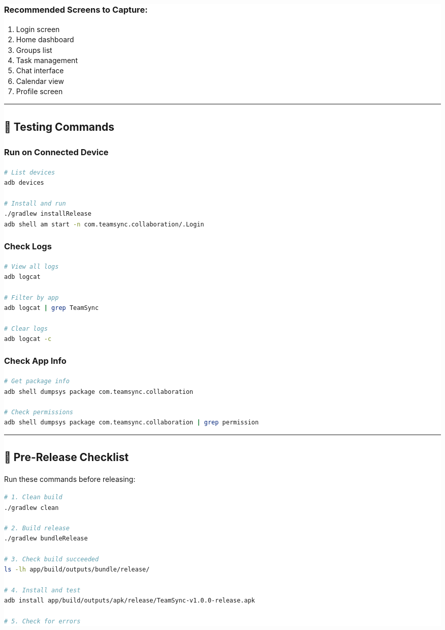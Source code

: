 ### Recommended Screens to Capture:
1. Login screen
2. Home dashboard
3. Groups list
4. Task management
5. Chat interface
6. Calendar view
7. Profile screen

---

## 🧪 Testing Commands

### Run on Connected Device
```bash
# List devices
adb devices

# Install and run
./gradlew installRelease
adb shell am start -n com.teamsync.collaboration/.Login
```

### Check Logs
```bash
# View all logs
adb logcat

# Filter by app
adb logcat | grep TeamSync

# Clear logs
adb logcat -c
```

### Check App Info
```bash
# Get package info
adb shell dumpsys package com.teamsync.collaboration

# Check permissions
adb shell dumpsys package com.teamsync.collaboration | grep permission
```

---

## 🚀 Pre-Release Checklist

Run these commands before releasing:

```bash
# 1. Clean build
./gradlew clean

# 2. Build release
./gradlew bundleRelease

# 3. Check build succeeded
ls -lh app/build/outputs/bundle/release/

# 4. Install and test
adb install app/build/outputs/apk/release/TeamSync-v1.0.0-release.apk

# 5. Check for errors
```